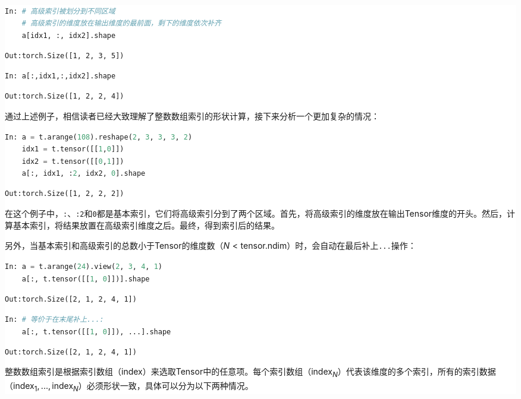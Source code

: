 ```python
In: # 高级索引被划分到不同区域
    # 高级索引的维度放在输出维度的最前面，剩下的维度依次补齐
    a[idx1, :, idx2].shape
```


```
Out:torch.Size([1, 2, 3, 5])
```


```python
In: a[:,idx1,:,idx2].shape
```


```
Out:torch.Size([1, 2, 2, 4])
```

通过上述例子，相信读者已经大致理解了整数数组索引的形状计算，接下来分析一个更加复杂的情况：


```python
In: a = t.arange(108).reshape(2, 3, 3, 3, 2)
    idx1 = t.tensor([[1,0]])
    idx2 = t.tensor([[0,1]])
    a[:, idx1, :2, idx2, 0].shape
```


```
Out:torch.Size([1, 2, 2, 2])
```

在这个例子中，`:`、`:2`和`0`都是基本索引，它们将高级索引分到了两个区域。首先，将高级索引的维度放在输出Tensor维度的开头。然后，计算基本索引，将结果放置在高级索引维度之后。最终，得到索引后的结果。

另外，当基本索引和高级索引的总数小于Tensor的维度数（$N < \text{tensor.ndim}$）时，会自动在最后补上`...`操作：


```python
In: a = t.arange(24).view(2, 3, 4, 1)
    a[:, t.tensor([[1, 0]])].shape
```


```
Out:torch.Size([2, 1, 2, 4, 1])
```


```python
In: # 等价于在末尾补上...:
    a[:, t.tensor([[1, 0]]), ...].shape
```


```
Out:torch.Size([2, 1, 2, 4, 1])
```

整数数组索引是根据索引数组（$\text{index}$）来选取Tensor中的任意项。每个索引数组（$\text{index}_N$）代表该维度的多个索引，所有的索引数据（$\text{index}_1,...,\text{index}_N$）必须形状一致，具体可以分为以下两种情况。
